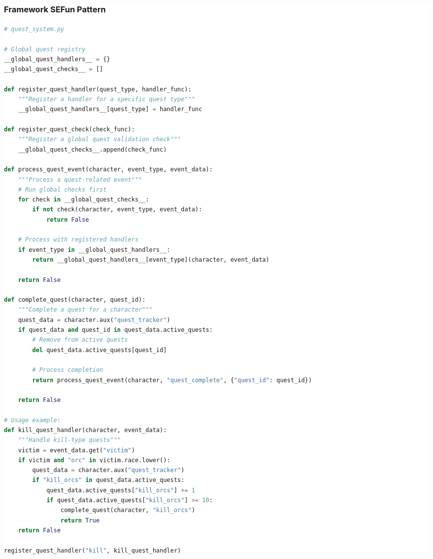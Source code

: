 ### Framework SEFun Pattern
```python
# quest_system.py

# Global quest registry
__global_quest_handlers__ = {}
__global_quest_checks__ = []

def register_quest_handler(quest_type, handler_func):
    """Register a handler for a specific quest type"""
    __global_quest_handlers__[quest_type] = handler_func

def register_quest_check(check_func):
    """Register a global quest validation check"""
    __global_quest_checks__.append(check_func)

def process_quest_event(character, event_type, event_data):
    """Process a quest-related event"""
    # Run global checks first
    for check in __global_quest_checks__:
        if not check(character, event_type, event_data):
            return False
    
    # Process with registered handlers
    if event_type in __global_quest_handlers__:
        return __global_quest_handlers__[event_type](character, event_data)
    
    return False

def complete_quest(character, quest_id):
    """Complete a quest for a character"""
    quest_data = character.aux("quest_tracker")
    if quest_data and quest_id in quest_data.active_quests:
        # Remove from active quests
        del quest_data.active_quests[quest_id]
        
        # Process completion
        return process_quest_event(character, "quest_complete", {"quest_id": quest_id})
    
    return False

# Usage example:
def kill_quest_handler(character, event_data):
    """Handle kill-type quests"""
    victim = event_data.get("victim")
    if victim and "orc" in victim.race.lower():
        quest_data = character.aux("quest_tracker")
        if "kill_orcs" in quest_data.active_quests:
            quest_data.active_quests["kill_orcs"] += 1
            if quest_data.active_quests["kill_orcs"] >= 10:
                complete_quest(character, "kill_orcs")
                return True
    return False

register_quest_handler("kill", kill_quest_handler)
```
